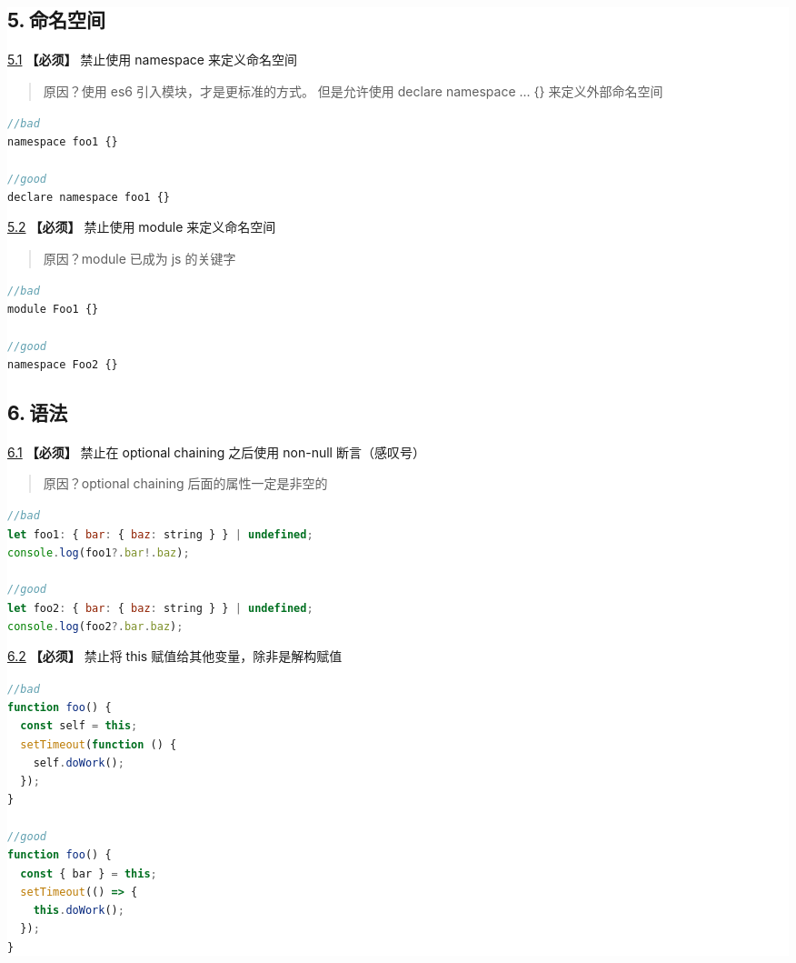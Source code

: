 ## 5. 命名空间

[5.1](#no-namespace) **【必须】** 禁止使用 namespace 来定义命名空间

> 原因？使用 es6 引入模块，才是更标准的方式。
> 但是允许使用 declare namespace ... {} 来定义外部命名空间

```javascript
//bad
namespace foo1 {}

//good
declare namespace foo1 {}

```

[5.2](#prefer-namespace-keyword) **【必须】** 禁止使用 module 来定义命名空间

> 原因？module 已成为 js 的关键字

```javascript
//bad
module Foo1 {}

//good
namespace Foo2 {}
```

## 6. 语法

[6.1](#no-non-null-asserted-optional-chain) **【必须】** 禁止在 optional chaining 之后使用 non-null 断言（感叹号）

> 原因？optional chaining 后面的属性一定是非空的

```javascript
//bad
let foo1: { bar: { baz: string } } | undefined;
console.log(foo1?.bar!.baz);

//good
let foo2: { bar: { baz: string } } | undefined;
console.log(foo2?.bar.baz);
```

[6.2](#no-this-alias) **【必须】** 禁止将 this 赋值给其他变量，除非是解构赋值

```javascript
//bad
function foo() {
  const self = this;
  setTimeout(function () {
    self.doWork();
  });
}

//good
function foo() {
  const { bar } = this;
  setTimeout(() => {
    this.doWork();
  });
}
```
